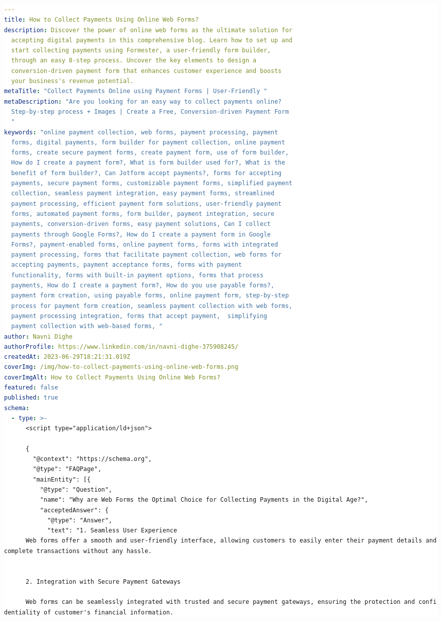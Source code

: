 ```yaml
---
title: How to Collect Payments Using Online Web Forms?
description: Discover the power of online web forms as the ultimate solution for
  accepting digital payments in this comprehensive blog. Learn how to set up and
  start collecting payments using Formester, a user-friendly form builder,
  through an easy 8-step process. Uncover the key elements to design a
  conversion-driven payment form that enhances customer experience and boosts
  your business's revenue potential.
metaTitle: "Collect Payments Online using Payment Forms | User-Friendly "
metaDescription: "Are you looking for an easy way to collect payments online?
  Step-by-step process + Images | Create a Free, Conversion-driven Payment Form
  "
keywords: "online payment collection, web forms, payment processing, payment
  forms, digital payments, form builder for payment collection, online payment
  forms, create secure payment forms, create payment form, use of form builder,
  How do I create a payment form?, What is form builder used for?, What is the
  benefit of form builder?, Can Jotform accept payments?, forms for accepting
  payments, secure payment forms, customizable payment forms, simplified payment
  collection, seamless payment integration, easy payment forms, streamlined
  payment processing, efficient payment form solutions, user-friendly payment
  forms, automated payment forms, form builder, payment integration, secure
  payments, conversion-driven forms, easy payment solutions, Can I collect
  payments through Google Forms?, How do I create a payment form in Google
  Forms?, payment-enabled forms, online payment forms, forms with integrated
  payment processing, forms that facilitate payment collection, web forms for
  accepting payments, payment acceptance forms, forms with payment
  functionality, forms with built-in payment options, forms that process
  payments, How do I create a payment form?, How do you use payable forms?,
  payment form creation, using payable forms, online payment form, step-by-step
  process for payment form creation, seamless payment collection with web forms,
  payment processing integration, forms that accept payment,  simplifying
  payment collection with web-based forms, "
author: Navni Dighe
authorProfile: https://www.linkedin.com/in/navni-dighe-375908245/
createdAt: 2023-06-29T18:21:31.019Z
coverImg: /img/how-to-collect-payments-using-online-web-forms.png
coverImgAlt: How to Collect Payments Using Online Web Forms?
featured: false
published: true
schema:
  - type: >-
      <script type="application/ld+json">

      {
        "@context": "https://schema.org",
        "@type": "FAQPage",
        "mainEntity": [{
          "@type": "Question",
          "name": "Why are Web Forms the Optimal Choice for Collecting Payments in the Digital Age?",
          "acceptedAnswer": {
            "@type": "Answer",
            "text": "1. Seamless User Experience
      Web forms offer a smooth and user-friendly interface, allowing customers to easily enter their payment details and complete transactions without any hassle.


      2. Integration with Secure Payment Gateways

      Web forms can be seamlessly integrated with trusted and secure payment gateways, ensuring the protection and confidentiality of customer's financial information.


```